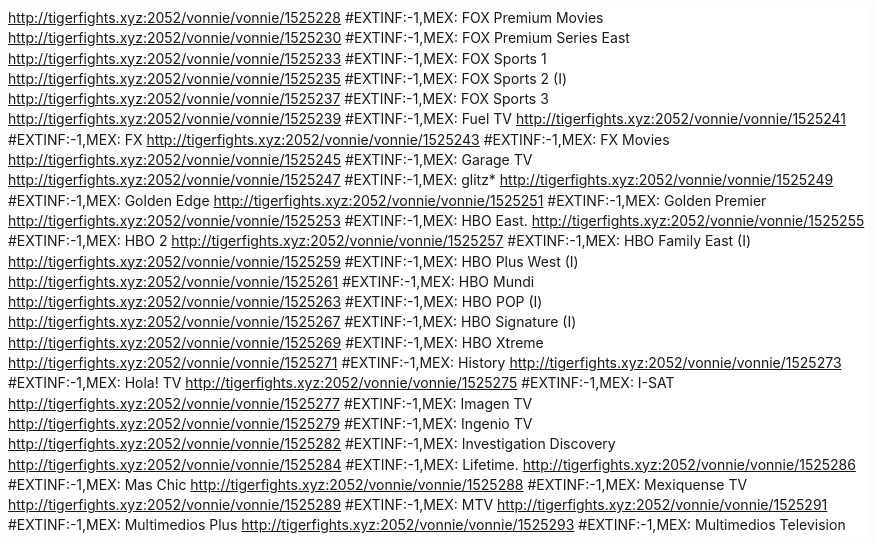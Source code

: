 http://tigerfights.xyz:2052/vonnie/vonnie/1525228
#EXTINF:-1,MEX: FOX Premium Movies
http://tigerfights.xyz:2052/vonnie/vonnie/1525230
#EXTINF:-1,MEX: FOX Premium Series East
http://tigerfights.xyz:2052/vonnie/vonnie/1525233
#EXTINF:-1,MEX: FOX Sports 1
http://tigerfights.xyz:2052/vonnie/vonnie/1525235
#EXTINF:-1,MEX: FOX Sports 2 (I)
http://tigerfights.xyz:2052/vonnie/vonnie/1525237
#EXTINF:-1,MEX: FOX Sports 3
http://tigerfights.xyz:2052/vonnie/vonnie/1525239
#EXTINF:-1,MEX: Fuel TV
http://tigerfights.xyz:2052/vonnie/vonnie/1525241
#EXTINF:-1,MEX:  FX
http://tigerfights.xyz:2052/vonnie/vonnie/1525243
#EXTINF:-1,MEX: FX Movies
http://tigerfights.xyz:2052/vonnie/vonnie/1525245
#EXTINF:-1,MEX: Garage TV
http://tigerfights.xyz:2052/vonnie/vonnie/1525247
#EXTINF:-1,MEX: glitz*
http://tigerfights.xyz:2052/vonnie/vonnie/1525249
#EXTINF:-1,MEX: Golden Edge
http://tigerfights.xyz:2052/vonnie/vonnie/1525251
#EXTINF:-1,MEX: Golden Premier
http://tigerfights.xyz:2052/vonnie/vonnie/1525253
#EXTINF:-1,MEX: HBO East.
http://tigerfights.xyz:2052/vonnie/vonnie/1525255
#EXTINF:-1,MEX: HBO 2
http://tigerfights.xyz:2052/vonnie/vonnie/1525257
#EXTINF:-1,MEX: HBO Family East (I)
http://tigerfights.xyz:2052/vonnie/vonnie/1525259
#EXTINF:-1,MEX: HBO Plus West (I)
http://tigerfights.xyz:2052/vonnie/vonnie/1525261
#EXTINF:-1,MEX: HBO Mundi
http://tigerfights.xyz:2052/vonnie/vonnie/1525263
#EXTINF:-1,MEX: HBO POP (I)
http://tigerfights.xyz:2052/vonnie/vonnie/1525267
#EXTINF:-1,MEX: HBO Signature (I)
http://tigerfights.xyz:2052/vonnie/vonnie/1525269
#EXTINF:-1,MEX: HBO Xtreme
http://tigerfights.xyz:2052/vonnie/vonnie/1525271
#EXTINF:-1,MEX: History
http://tigerfights.xyz:2052/vonnie/vonnie/1525273
#EXTINF:-1,MEX: Hola! TV
http://tigerfights.xyz:2052/vonnie/vonnie/1525275
#EXTINF:-1,MEX: I-SAT
http://tigerfights.xyz:2052/vonnie/vonnie/1525277
#EXTINF:-1,MEX: Imagen TV
http://tigerfights.xyz:2052/vonnie/vonnie/1525279
#EXTINF:-1,MEX: Ingenio TV
http://tigerfights.xyz:2052/vonnie/vonnie/1525282
#EXTINF:-1,MEX: Investigation Discovery
http://tigerfights.xyz:2052/vonnie/vonnie/1525284
#EXTINF:-1,MEX: Lifetime.
http://tigerfights.xyz:2052/vonnie/vonnie/1525286
#EXTINF:-1,MEX: Mas Chic
http://tigerfights.xyz:2052/vonnie/vonnie/1525288
#EXTINF:-1,MEX: Mexiquense TV
http://tigerfights.xyz:2052/vonnie/vonnie/1525289
#EXTINF:-1,MEX: MTV
http://tigerfights.xyz:2052/vonnie/vonnie/1525291
#EXTINF:-1,MEX: Multimedios Plus
http://tigerfights.xyz:2052/vonnie/vonnie/1525293
#EXTINF:-1,MEX: Multimedios Television